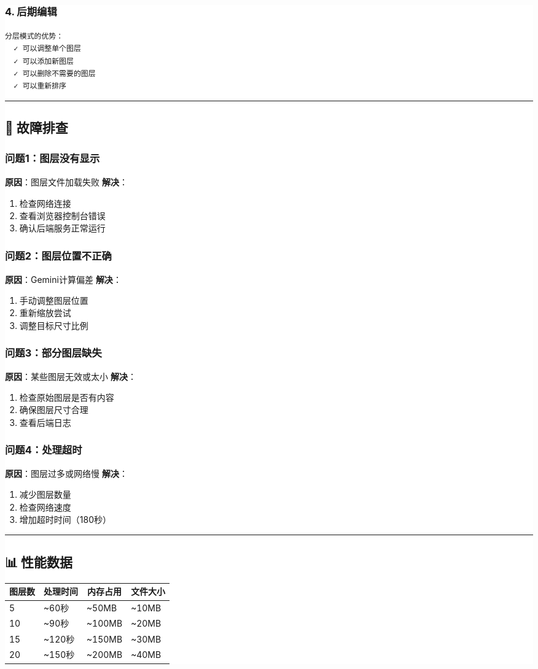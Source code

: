 ### 4. 后期编辑
```
分层模式的优势：
  ✓ 可以调整单个图层
  ✓ 可以添加新图层
  ✓ 可以删除不需要的图层
  ✓ 可以重新排序
```

---

## 🐛 故障排查

### 问题1：图层没有显示
**原因**：图层文件加载失败
**解决**：
1. 检查网络连接
2. 查看浏览器控制台错误
3. 确认后端服务正常运行

### 问题2：图层位置不正确
**原因**：Gemini计算偏差
**解决**：
1. 手动调整图层位置
2. 重新缩放尝试
3. 调整目标尺寸比例

### 问题3：部分图层缺失
**原因**：某些图层无效或太小
**解决**：
1. 检查原始图层是否有内容
2. 确保图层尺寸合理
3. 查看后端日志

### 问题4：处理超时
**原因**：图层过多或网络慢
**解决**：
1. 减少图层数量
2. 检查网络速度
3. 增加超时时间（180秒）

---

## 📊 性能数据

| 图层数 | 处理时间 | 内存占用 | 文件大小 |
|--------|----------|----------|----------|
| 5      | ~60秒    | ~50MB    | ~10MB    |
| 10     | ~90秒    | ~100MB   | ~20MB    |
| 15     | ~120秒   | ~150MB   | ~30MB    |
| 20     | ~150秒   | ~200MB   | ~40MB    |
